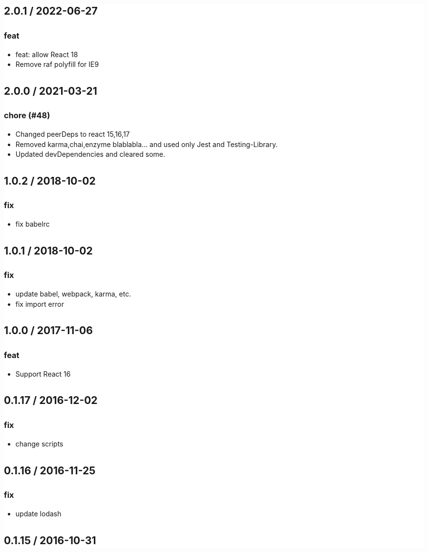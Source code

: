 ## 2.0.1 / 2022-06-27

### feat

- feat: allow React 18
- Remove raf polyfill for IE9

## 2.0.0 / 2021-03-21

### chore (#48)

- Changed peerDeps to react 15,16,17
- Removed karma,chai,enzyme blablabla... and used only Jest and Testing-Library.
- Updated devDependencies and cleared some.

## 1.0.2 / 2018-10-02

### fix

- fix babelrc

## 1.0.1 / 2018-10-02

### fix

- update babel, webpack, karma, etc.
- fix import error

## 1.0.0 / 2017-11-06

### feat

- Support React 16

## 0.1.17 / 2016-12-02

### fix

- change scripts

## 0.1.16 / 2016-11-25

### fix

- update lodash

## 0.1.15 / 2016-10-31
